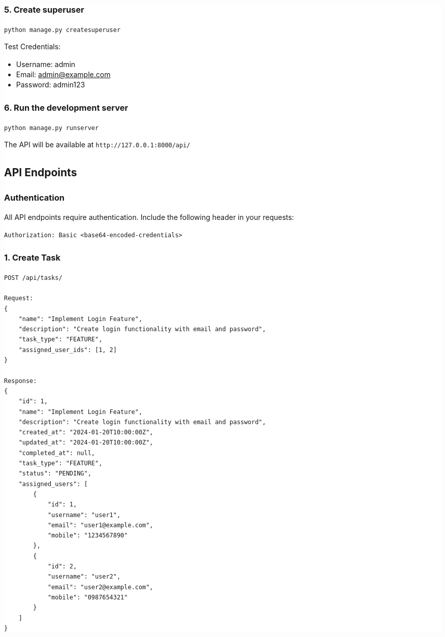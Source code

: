 ### 5. Create superuser
```bash
python manage.py createsuperuser
```
Test Credentials:
- Username: admin
- Email: admin@example.com
- Password: admin123

### 6. Run the development server
```bash
python manage.py runserver
```
The API will be available at `http://127.0.0.1:8000/api/`

## API Endpoints

### Authentication

All API endpoints require authentication. Include the following header in your requests:
```
Authorization: Basic <base64-encoded-credentials>
```

### 1. Create Task
```http
POST /api/tasks/

Request:
{
    "name": "Implement Login Feature",
    "description": "Create login functionality with email and password",
    "task_type": "FEATURE",
    "assigned_user_ids": [1, 2]
}

Response:
{
    "id": 1,
    "name": "Implement Login Feature",
    "description": "Create login functionality with email and password",
    "created_at": "2024-01-20T10:00:00Z",
    "updated_at": "2024-01-20T10:00:00Z",
    "completed_at": null,
    "task_type": "FEATURE",
    "status": "PENDING",
    "assigned_users": [
        {
            "id": 1,
            "username": "user1",
            "email": "user1@example.com",
            "mobile": "1234567890"
        },
        {
            "id": 2,
            "username": "user2",
            "email": "user2@example.com",
            "mobile": "0987654321"
        }
    ]
}
```
